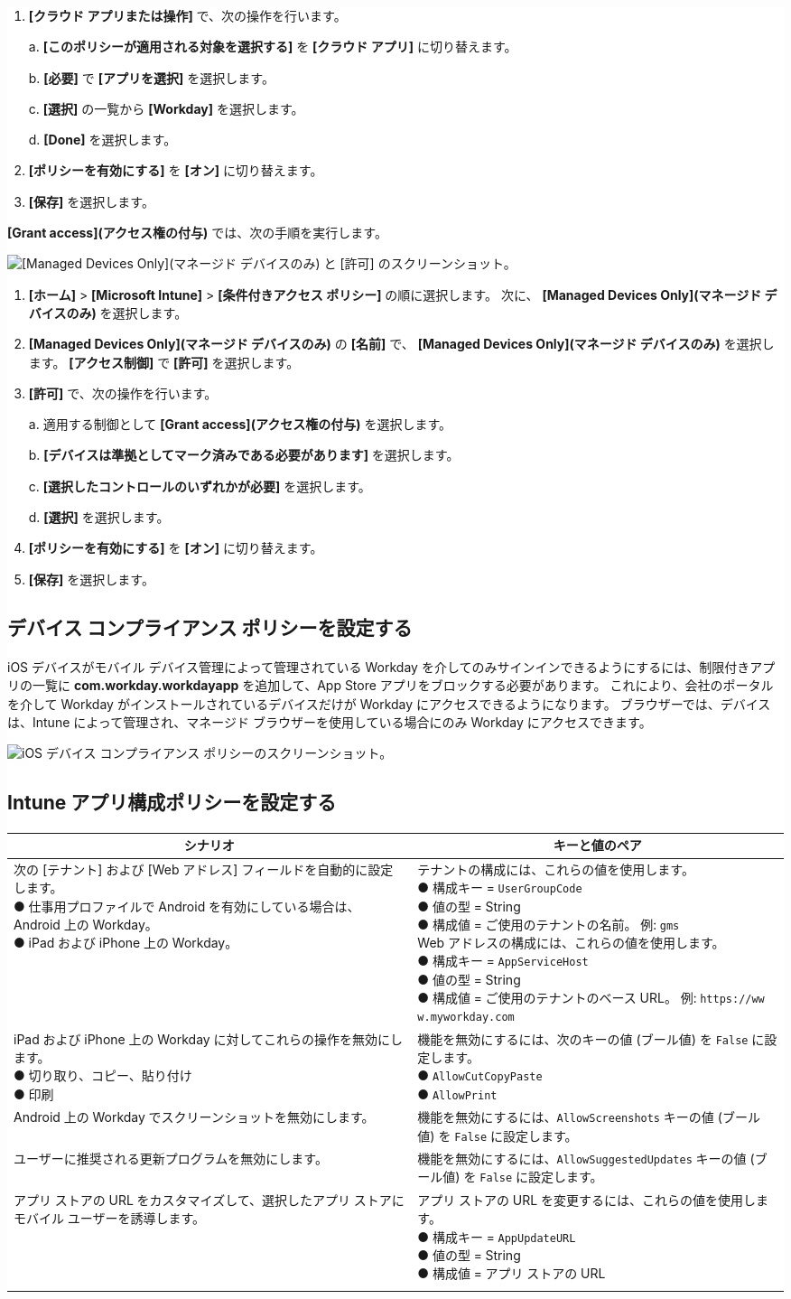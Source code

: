 1. **[クラウド アプリまたは操作]** で、次の操作を行います。

    a. **[このポリシーが適用される対象を選択する]** を **[クラウド アプリ]** に切り替えます。

    b. **[必要]** で **[アプリを選択]** を選択します。

    c. **[選択]** の一覧から **[Workday]** を選択します。

    d. **[Done]** を選択します。

1. **[ポリシーを有効にする]** を **[オン]** に切り替えます。

1. **[保存]** を選択します。

**[Grant access]\(アクセス権の付与\)** では、次の手順を実行します。

![[Managed Devices Only]\(マネージド デバイスのみ\) と [許可] のスクリーンショット。](./media/workday-tutorial/managed-devices-only-2.png)

1. **[ホーム]**  >  **[Microsoft Intune]**  >  **[条件付きアクセス ポリシー]** の順に選択します。 次に、 **[Managed Devices Only]\(マネージド デバイスのみ\)** を選択します。 

1. **[Managed Devices Only]\(マネージド デバイスのみ\)** の **[名前]** で、 **[Managed Devices Only]\(マネージド デバイスのみ\)** を選択します。 **[アクセス制御]** で **[許可]** を選択します。

1. **[許可]** で、次の操作を行います。

    a. 適用する制御として **[Grant access]\(アクセス権の付与\)** を選択します。

    b. **[デバイスは準拠としてマーク済みである必要があります]** を選択します。

    c. **[選択したコントロールのいずれかが必要]** を選択します。

    d. **[選択]** を選択します。

1. **[ポリシーを有効にする]** を **[オン]** に切り替えます。

1. **[保存]** を選択します。

## <a name="set-up-device-compliance-policy"></a>デバイス コンプライアンス ポリシーを設定する

iOS デバイスがモバイル デバイス管理によって管理されている Workday を介してのみサインインできるようにするには、制限付きアプリの一覧に **com.workday.workdayapp** を追加して、App Store アプリをブロックする必要があります。 これにより、会社のポータルを介して Workday がインストールされているデバイスだけが Workday にアクセスできるようになります。 ブラウザーでは、デバイスは、Intune によって管理され、マネージド ブラウザーを使用している場合にのみ Workday にアクセスできます。

![iOS デバイス コンプライアンス ポリシーのスクリーンショット。](./media/workday-tutorial/ios-policy.png)

## <a name="set-up-intune-app-configuration-policies"></a>Intune アプリ構成ポリシーを設定する

| シナリオ | キーと値のペア |
|----------------------------------------------------------------------------------------   |-----------|
| 次の [テナント] および [Web アドレス] フィールドを自動的に設定します。<br>● 仕事用プロファイルで Android を有効にしている場合は、Android 上の Workday。<br>● iPad および iPhone 上の Workday。     | テナントの構成には、これらの値を使用します。 <br>● 構成キー = `UserGroupCode`<br>● 値の型 = String <br>●   構成値 = ご使用のテナントの名前。 例: `gms`<br>Web アドレスの構成には、これらの値を使用します。<br>●  構成キー = `AppServiceHost`<br>●   値の型 = String<br>●    構成値 = ご使用のテナントのベース URL。 例: `https://www.myworkday.com`                                |   |
| iPad および iPhone 上の Workday に対してこれらの操作を無効にします。<br>●    切り取り、コピー、貼り付け<br>●   印刷                       | 機能を無効にするには、次のキーの値 (ブール値) を `False` に設定します。<br>●   `AllowCutCopyPaste`<br>●    `AllowPrint`    |
| Android 上の Workday でスクリーンショットを無効にします。 |機能を無効にするには、`AllowScreenshots` キーの値 (ブール値) を `False` に設定します。|
| ユーザーに推奨される更新プログラムを無効にします。|機能を無効にするには、`AllowSuggestedUpdates` キーの値 (ブール値) を `False` に設定します。|
|アプリ ストアの URL をカスタマイズして、選択したアプリ ストアにモバイル ユーザーを誘導します。|アプリ ストアの URL を変更するには、これらの値を使用します。<br>● 構成キー = `AppUpdateURL`<br>● 値の型 = String<br> ●   構成値 = アプリ ストアの URL|
|       |
